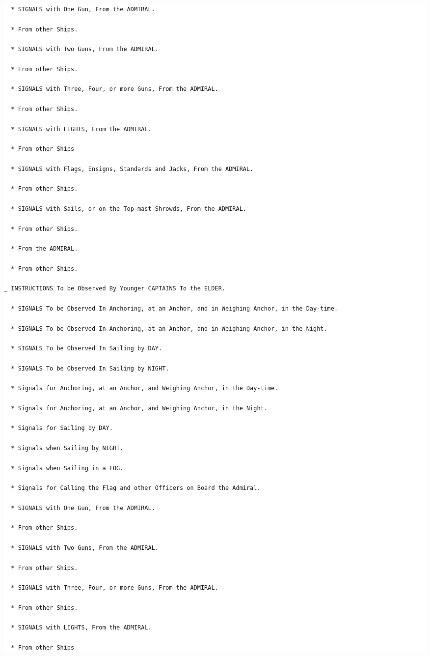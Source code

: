       * SIGNALS with One Gun, From the ADMIRAL.

      * From other Ships.

      * SIGNALS with Two Guns, From the ADMIRAL.

      * From other Ships.

      * SIGNALS with Three, Four, or more Guns, From the ADMIRAL.

      * From other Ships.

      * SIGNALS with LIGHTS, From the ADMIRAL.

      * From other Ships

      * SIGNALS with Flags, Ensigns, Standards and Jacks, From the ADMIRAL.

      * From other Ships.

      * SIGNALS with Sails, or on the Top-mast-Shrowds, From the ADMIRAL.

      * From other Ships.

      * From the ADMIRAL.

      * From other Ships.

    _ INSTRUCTIONS To be Observed By Younger CAPTAINS To the ELDER.

      * SIGNALS To be Observed In Anchoring, at an Anchor, and in Weighing Anchor, in the Day-time.

      * SIGNALS To be Observed In Anchoring, at an Anchor, and in Weighing Anchor, in the Night.

      * SIGNALS To be Observed In Sailing by DAY.

      * SIGNALS To be Observed In Sailing by NIGHT.

      * Signals for Anchoring, at an Anchor, and Weighing Anchor, in the Day-time.

      * Signals for Anchoring, at an Anchor, and Weighing Anchor, in the Night.

      * Signals for Sailing by DAY.

      * Signals when Sailing by NIGHT.

      * Signals when Sailing in a FOG.

      * Signals for Calling the Flag and other Officers on Board the Admiral.

      * SIGNALS with One Gun, From the ADMIRAL.

      * From other Ships.

      * SIGNALS with Two Guns, From the ADMIRAL.

      * From other Ships.

      * SIGNALS with Three, Four, or more Guns, From the ADMIRAL.

      * From other Ships.

      * SIGNALS with LIGHTS, From the ADMIRAL.

      * From other Ships
